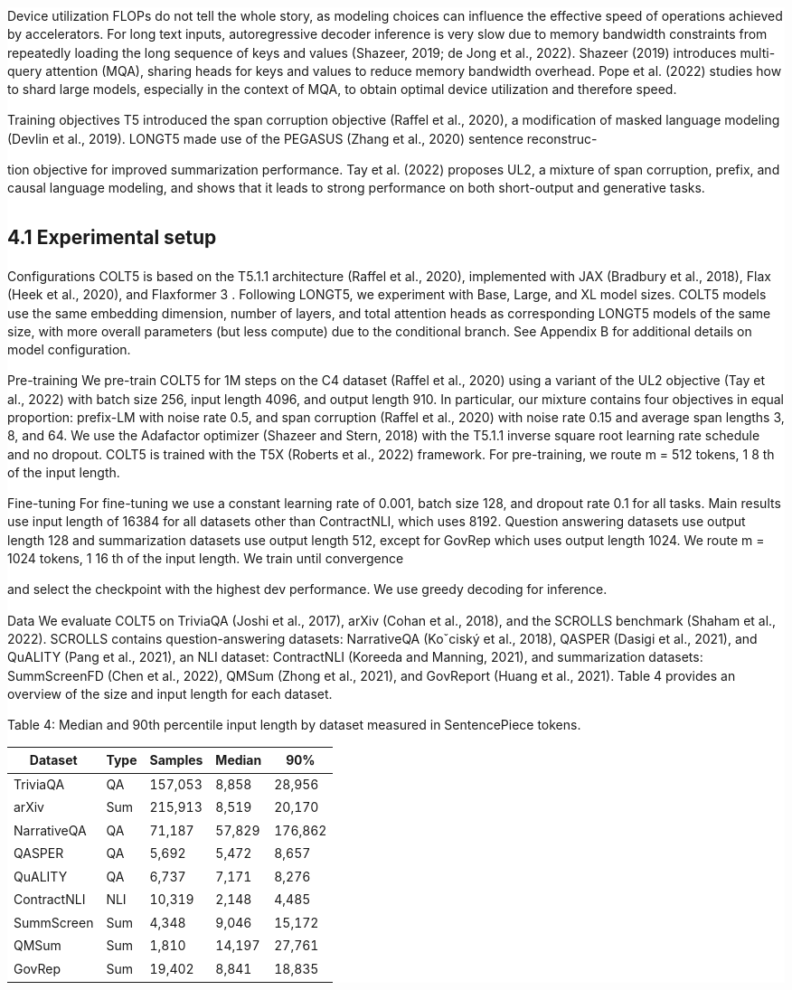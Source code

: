 Device utilization FLOPs do not tell the whole story, as modeling choices can influence the effective speed of operations achieved by accelerators. For long text inputs, autoregressive decoder inference is very slow due to memory bandwidth constraints from repeatedly loading the long sequence of keys and values (Shazeer, 2019; de Jong et al., 2022). Shazeer (2019) introduces multi-query attention (MQA), sharing heads for keys and values to reduce memory bandwidth overhead. Pope et al. (2022) studies how to shard large models, especially in the context of MQA, to obtain optimal device utilization and therefore speed.

Training objectives T5 introduced the span corruption objective (Raffel et al., 2020), a modification of masked language modeling (Devlin et al., 2019). LONGT5 made use of the PEGASUS (Zhang et al., 2020) sentence reconstruc-

tion objective for improved summarization performance. Tay et al. (2022) proposes UL2, a mixture of span corruption, prefix, and causal language modeling, and shows that it leads to strong performance on both short-output and generative tasks.

## 4.1 Experimental setup

Configurations COLT5 is based on the T5.1.1 architecture (Raffel et al., 2020), implemented with JAX (Bradbury et al., 2018), Flax (Heek et al., 2020), and Flaxformer 3 . Following LONGT5, we experiment with Base, Large, and XL model sizes. COLT5 models use the same embedding dimension, number of layers, and total attention heads as corresponding LONGT5 models of the same size, with more overall parameters (but less compute) due to the conditional branch. See Appendix B for additional details on model configuration.

Pre-training We pre-train COLT5 for 1M steps on the C4 dataset (Raffel et al., 2020) using a variant of the UL2 objective (Tay et al., 2022) with batch size 256, input length 4096, and output length 910. In particular, our mixture contains four objectives in equal proportion: prefix-LM with noise rate 0.5, and span corruption (Raffel et al., 2020) with noise rate 0.15 and average span lengths 3, 8, and 64. We use the Adafactor optimizer (Shazeer and Stern, 2018) with the T5.1.1 inverse square root learning rate schedule and no dropout. COLT5 is trained with the T5X (Roberts et al., 2022) framework. For pre-training, we route m = 512 tokens, 1 8 th of the input length.

Fine-tuning For fine-tuning we use a constant learning rate of 0.001, batch size 128, and dropout rate 0.1 for all tasks. Main results use input length of 16384 for all datasets other than ContractNLI, which uses 8192. Question answering datasets use output length 128 and summarization datasets use output length 512, except for GovRep which uses output length 1024. We route m = 1024 tokens, 1 16 th of the input length. We train until convergence

and select the checkpoint with the highest dev performance. We use greedy decoding for inference.

Data We evaluate COLT5 on TriviaQA (Joshi et al., 2017), arXiv (Cohan et al., 2018), and the SCROLLS benchmark (Shaham et al., 2022). SCROLLS contains question-answering datasets: NarrativeQA (Koˇciský et al., 2018), QASPER (Dasigi et al., 2021), and QuALITY (Pang et al., 2021), an NLI dataset: ContractNLI (Koreeda and Manning, 2021), and summarization datasets: SummScreenFD (Chen et al., 2022), QMSum (Zhong et al., 2021), and GovReport (Huang et al., 2021). Table 4 provides an overview of the size and input length for each dataset.

Table 4: Median and 90th percentile input length by dataset measured in SentencePiece tokens.

| Dataset     | Type   | Samples   | Median   | 90%     |
|-------------|--------|-----------|----------|---------|
| TriviaQA    | QA     | 157,053   | 8,858    | 28,956  |
| arXiv       | Sum    | 215,913   | 8,519    | 20,170  |
| NarrativeQA | QA     | 71,187    | 57,829   | 176,862 |
| QASPER      | QA     | 5,692     | 5,472    | 8,657   |
| QuALITY     | QA     | 6,737     | 7,171    | 8,276   |
| ContractNLI | NLI    | 10,319    | 2,148    | 4,485   |
| SummScreen  | Sum    | 4,348     | 9,046    | 15,172  |
| QMSum       | Sum    | 1,810     | 14,197   | 27,761  |
| GovRep      | Sum    | 19,402    | 8,841    | 18,835  |